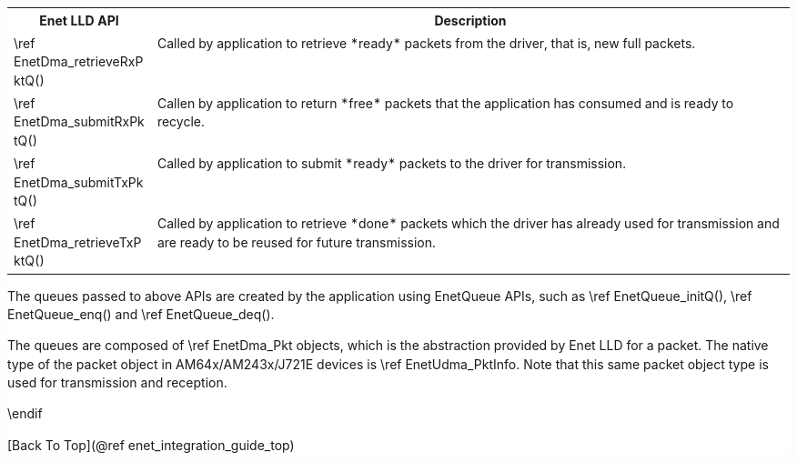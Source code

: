 <table>
<tr>
  <th>Enet LLD API
  <th>Description
<tr>
  <td>\ref EnetDma_retrieveRxPktQ()
  <td>Called by application to retrieve *ready* packets from the driver, that is, new
      full packets.
<tr>
  <td>\ref EnetDma_submitRxPktQ()
  <td>Callen by application to return *free* packets that the application has consumed
      and is ready to recycle.
<tr>
  <td>\ref EnetDma_submitTxPktQ()
  <td>Called by application to submit *ready* packets to the driver for transmission.
<tr>
  <td>\ref EnetDma_retrieveTxPktQ()
  <td>Called by application to retrieve *done* packets which the driver has already
      used for transmission and are ready to be reused for future transmission.
</table>

The queues passed to above APIs are created by the application using EnetQueue APIs, such as
\ref EnetQueue_initQ(), \ref EnetQueue_enq() and \ref EnetQueue_deq().

The queues are composed of \ref EnetDma_Pkt objects, which is the abstraction provided
by Enet LLD for a packet.  The native type of the packet object in AM64x/AM243x/J721E devices
is \ref EnetUdma_PktInfo.  Note that this same packet object type is used for transmission
and reception.

\endif

[Back To Top](@ref enet_integration_guide_top)
